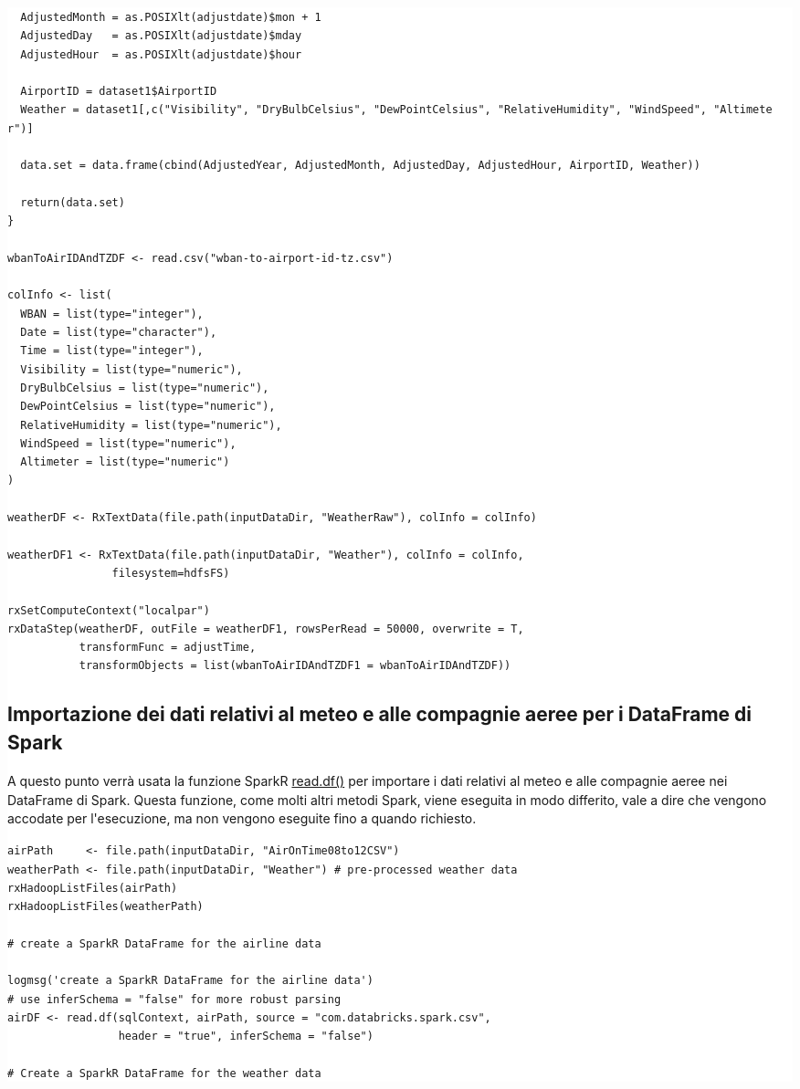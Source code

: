 ```
  AdjustedMonth = as.POSIXlt(adjustdate)$mon + 1
  AdjustedDay   = as.POSIXlt(adjustdate)$mday
  AdjustedHour  = as.POSIXlt(adjustdate)$hour
  
  AirportID = dataset1$AirportID
  Weather = dataset1[,c("Visibility", "DryBulbCelsius", "DewPointCelsius", "RelativeHumidity", "WindSpeed", "Altimeter")]
  
  data.set = data.frame(cbind(AdjustedYear, AdjustedMonth, AdjustedDay, AdjustedHour, AirportID, Weather))
  
  return(data.set)
}

wbanToAirIDAndTZDF <- read.csv("wban-to-airport-id-tz.csv")

colInfo <- list(
  WBAN = list(type="integer"),
  Date = list(type="character"),
  Time = list(type="integer"),
  Visibility = list(type="numeric"),
  DryBulbCelsius = list(type="numeric"),
  DewPointCelsius = list(type="numeric"),
  RelativeHumidity = list(type="numeric"),
  WindSpeed = list(type="numeric"),
  Altimeter = list(type="numeric")
)

weatherDF <- RxTextData(file.path(inputDataDir, "WeatherRaw"), colInfo = colInfo)

weatherDF1 <- RxTextData(file.path(inputDataDir, "Weather"), colInfo = colInfo,
                filesystem=hdfsFS)

rxSetComputeContext("localpar")
rxDataStep(weatherDF, outFile = weatherDF1, rowsPerRead = 50000, overwrite = T,
           transformFunc = adjustTime,
           transformObjects = list(wbanToAirIDAndTZDF1 = wbanToAirIDAndTZDF))
```

## <a name="importing-the-airline-and-weather-data-to-spark-dataframes"></a>Importazione dei dati relativi al meteo e alle compagnie aeree per i DataFrame di Spark

A questo punto verrà usata la funzione SparkR [read.df()](https://spark.apache.org/docs/latest/api/R/read.df.html) per importare i dati relativi al meteo e alle compagnie aeree nei DataFrame di Spark. Questa funzione, come molti altri metodi Spark, viene eseguita in modo differito, vale a dire che vengono accodate per l'esecuzione, ma non vengono eseguite fino a quando richiesto.

```
airPath     <- file.path(inputDataDir, "AirOnTime08to12CSV")
weatherPath <- file.path(inputDataDir, "Weather") # pre-processed weather data
rxHadoopListFiles(airPath) 
rxHadoopListFiles(weatherPath) 

# create a SparkR DataFrame for the airline data

logmsg('create a SparkR DataFrame for the airline data') 
# use inferSchema = "false" for more robust parsing
airDF <- read.df(sqlContext, airPath, source = "com.databricks.spark.csv", 
                 header = "true", inferSchema = "false")

# Create a SparkR DataFrame for the weather data

```